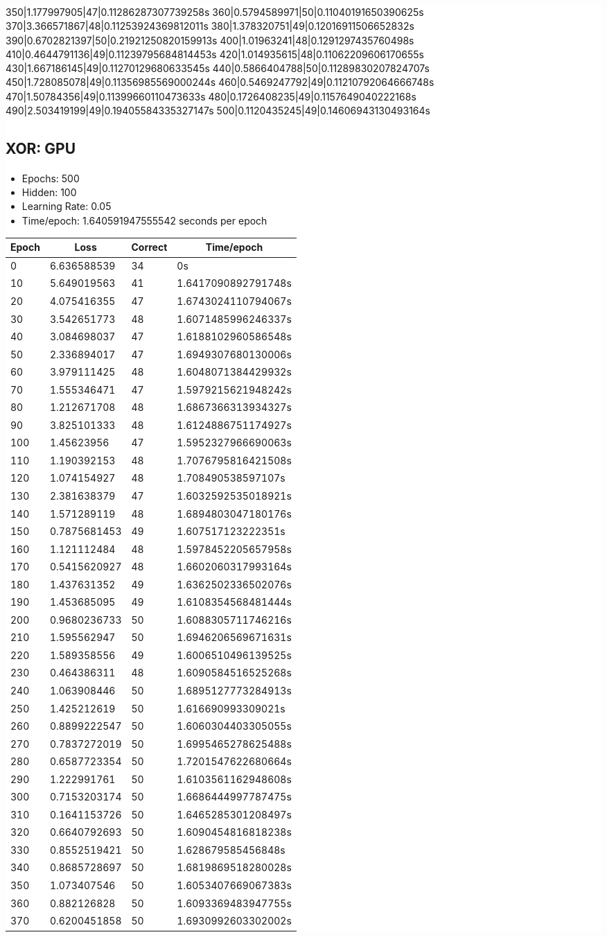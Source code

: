 350|1.177997905|47|0.11286287307739258s
360|0.5794589971|50|0.11040191650390625s
370|3.366571867|48|0.11253924369812011s
380|1.378320751|49|0.12016911506652832s
390|0.6702821397|50|0.21921250820159913s
400|1.01963241|48|0.1291297435760498s
410|0.4644791136|49|0.11239795684814453s
420|1.014935615|48|0.11062209606170655s
430|1.667186145|49|0.11270129680633545s
440|0.5866404788|50|0.11289830207824707s
450|1.728085078|49|0.11356985569000244s
460|0.5469247792|49|0.11210792064666748s
470|1.50784356|49|0.11399660110473633s
480|0.1726408235|49|0.1157649040222168s
490|2.503419199|49|0.19405584335327147s
500|0.1120435245|49|0.14606943130493164s

## XOR: GPU
- Epochs: 500
- Hidden: 100
- Learning Rate: 0.05
- Time/epoch: 1.640591947555542 seconds per epoch


Epoch|Loss|Correct|Time/epoch
---|---|---|---
0|6.636588539|34|0s
10|5.649019563|41|1.6417090892791748s
20|4.075416355|47|1.6743024110794067s
30|3.542651773|48|1.6071485996246337s
40|3.084698037|47|1.6188102960586548s
50|2.336894017|47|1.6949307680130006s
60|3.979111425|48|1.6048071384429932s
70|1.555346471|47|1.5979215621948242s
80|1.212671708|48|1.6867366313934327s
90|3.825101333|48|1.6124886751174927s
100|1.45623956|47|1.5952327966690063s
110|1.190392153|48|1.7076795816421508s
120|1.074154927|48|1.708490538597107s
130|2.381638379|47|1.6032592535018921s
140|1.571289119|48|1.6894803047180176s
150|0.7875681453|49|1.607517123222351s
160|1.121112484|48|1.5978452205657958s
170|0.5415620927|48|1.6602060317993164s
180|1.437631352|49|1.6362502336502076s
190|1.453685095|49|1.6108354568481444s
200|0.9680236733|50|1.6088305711746216s
210|1.595562947|50|1.6946206569671631s
220|1.589358556|49|1.6006510496139525s
230|0.464386311|48|1.6090584516525268s
240|1.063908446|50|1.6895127773284913s
250|1.425212619|50|1.616690993309021s
260|0.8899222547|50|1.6060304403305055s
270|0.7837272019|50|1.6995465278625488s
280|0.6587723354|50|1.7201547622680664s
290|1.222991761|50|1.6103561162948608s
300|0.7153203174|50|1.6686444997787475s
310|0.1641153726|50|1.6465285301208497s
320|0.6640792693|50|1.6090454816818238s
330|0.8552519421|50|1.628679585456848s
340|0.8685728697|50|1.6819869518280028s
350|1.073407546|50|1.6053407669067383s
360|0.882126828|50|1.6093369483947755s
370|0.6200451858|50|1.6930992603302002s